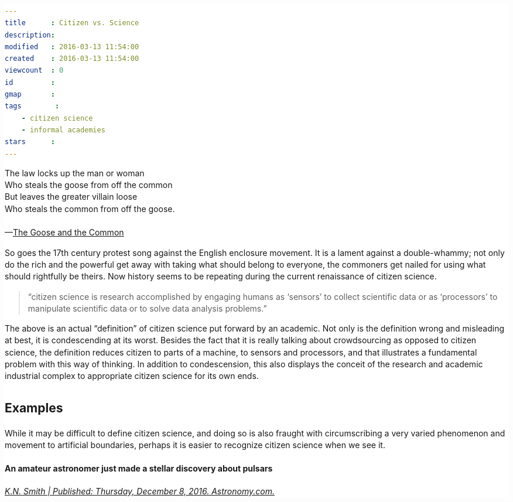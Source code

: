 ```yaml
---
title      : Citizen vs. Science
description: 
modified   : 2016-03-13 11:54:00
created    : 2016-03-13 11:54:00
viewcount  : 0
id         : 
gmap       : 
tags        :
    - citizen science
    - informal academies
stars      : 
---
```


<div class="punkish-lead" id="Goose">
The law locks up the man or woman<br>
Who steals the goose from off the common<br>
But leaves the greater villain loose<br>
Who steals the common from off the goose.<br>
<br>
—<a href="http://unionsong.com/u765.html" target="_blank">The Goose and the Common</a>
</div>

So goes the 17th century protest song against the English enclosure movement. It is a lament against a double-whammy; not only do the rich and the powerful get away with taking what should belong to everyone, the commoners get nailed for using what should rightfully be theirs. Now history seems to be repeating during the current renaissance of citizen science.

> “citizen science is research accomplished by engaging humans as ‘sensors’ to collect scientific data or as ‘processors’ to manipulate scientific data or to solve data analysis problems.”

The above is an actual “definition” of citizen science put forward by an academic. Not only is the definition wrong and misleading at best, it is  condescending at its worst. Besides the fact that it is really talking about crowdsourcing as opposed to citizen science, the definition reduces citizen to parts of a machine, to sensors and processors, and that illustrates a fundamental problem with this way of thinking. In addition to condescension, this also displays the conceit of the research and academic industrial complex to appropriate citizen science for its own ends.

## Examples

While it may be difficult to define citizen science, and doing so is also fraught with circumscribing a very varied phenomenon and movement to artificial boundaries, perhaps it is easier to recognize citizen science when we see it.

#### An amateur astronomer just made a stellar discovery about pulsars

<cite><a href="http://www.astronomy.com/news/2016/12/a-stellar-discovery-about-pulsars" target="_blank">K.N. Smith  |  Published: Thursday, December 8, 2016. Astronomy.com.</a></cite>

<figure>